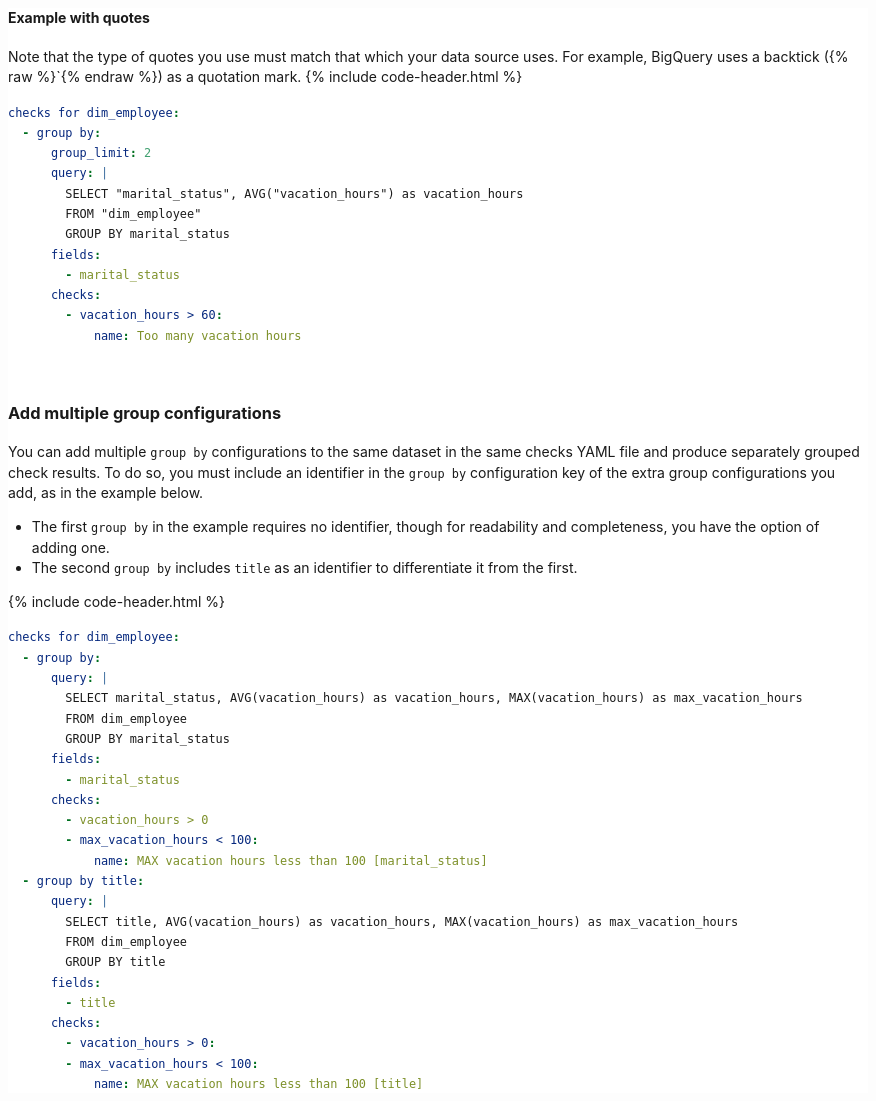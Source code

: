 #### Example with quotes

Note that the type of quotes you use must match that which your data source uses. For example, BigQuery uses a backtick ({% raw %}`{% endraw %}) as a quotation mark.
{% include code-header.html %}
```yaml
checks for dim_employee:
  - group by:
      group_limit: 2
      query: |
        SELECT "marital_status", AVG("vacation_hours") as vacation_hours
        FROM "dim_employee"
        GROUP BY marital_status
      fields:
        - marital_status
      checks:
        - vacation_hours > 60:
            name: Too many vacation hours
```
<br />

### Add multiple group configurations

You can add multiple `group by` configurations to the same dataset in the same checks YAML file and produce separately grouped check results. To do so, you must include an identifier in the `group by` configuration key of the extra group configurations you add, as in the example below. 

* The first `group by` in the example requires no identifier, though for readability and completeness, you have the option of adding one. 
* The second `group by` includes `title` as an identifier to differentiate it from the first. 

{% include code-header.html %}
```yaml
checks for dim_employee:
  - group by:
      query: |
        SELECT marital_status, AVG(vacation_hours) as vacation_hours, MAX(vacation_hours) as max_vacation_hours
        FROM dim_employee
        GROUP BY marital_status
      fields:
        - marital_status
      checks:
        - vacation_hours > 0
        - max_vacation_hours < 100:
            name: MAX vacation hours less than 100 [marital_status]
  - group by title:
      query: |
        SELECT title, AVG(vacation_hours) as vacation_hours, MAX(vacation_hours) as max_vacation_hours
        FROM dim_employee
        GROUP BY title
      fields:
        - title
      checks:
        - vacation_hours > 0:
        - max_vacation_hours < 100:
            name: MAX vacation hours less than 100 [title]
```
